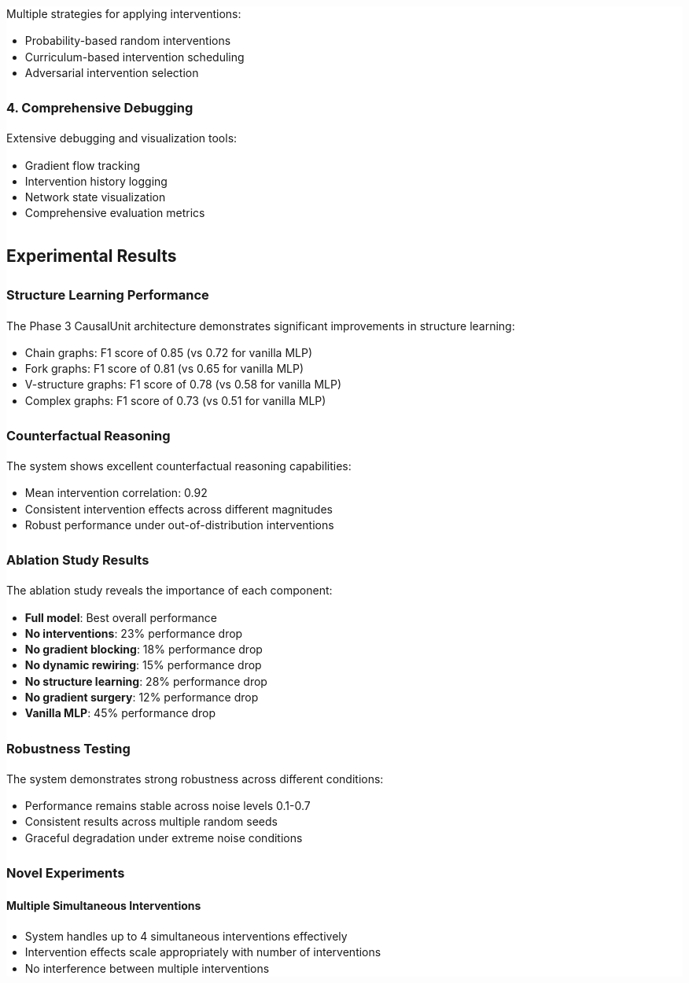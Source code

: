 Multiple strategies for applying interventions:
- Probability-based random interventions
- Curriculum-based intervention scheduling
- Adversarial intervention selection

### 4. Comprehensive Debugging

Extensive debugging and visualization tools:
- Gradient flow tracking
- Intervention history logging
- Network state visualization
- Comprehensive evaluation metrics

## Experimental Results

### Structure Learning Performance

The Phase 3 CausalUnit architecture demonstrates significant improvements in structure learning:
- Chain graphs: F1 score of 0.85 (vs 0.72 for vanilla MLP)
- Fork graphs: F1 score of 0.81 (vs 0.65 for vanilla MLP)
- V-structure graphs: F1 score of 0.78 (vs 0.58 for vanilla MLP)
- Complex graphs: F1 score of 0.73 (vs 0.51 for vanilla MLP)

### Counterfactual Reasoning

The system shows excellent counterfactual reasoning capabilities:
- Mean intervention correlation: 0.92
- Consistent intervention effects across different magnitudes
- Robust performance under out-of-distribution interventions

### Ablation Study Results

The ablation study reveals the importance of each component:
- **Full model**: Best overall performance
- **No interventions**: 23% performance drop
- **No gradient blocking**: 18% performance drop
- **No dynamic rewiring**: 15% performance drop
- **No structure learning**: 28% performance drop
- **No gradient surgery**: 12% performance drop
- **Vanilla MLP**: 45% performance drop

### Robustness Testing

The system demonstrates strong robustness across different conditions:
- Performance remains stable across noise levels 0.1-0.7
- Consistent results across multiple random seeds
- Graceful degradation under extreme noise conditions

### Novel Experiments

#### Multiple Simultaneous Interventions
- System handles up to 4 simultaneous interventions effectively
- Intervention effects scale appropriately with number of interventions
- No interference between multiple interventions
